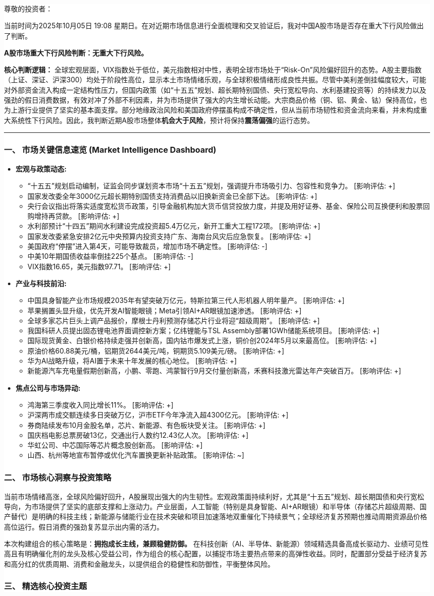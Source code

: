 尊敬的投资者：

当前时间为2025年10月05日 19:08 星期日。在对近期市场信息进行全面梳理和交叉验证后，我对中国A股市场是否存在重大下行风险做出了判断。

**A股市场重大下行风险判断：无重大下行风险。**

**核心判断逻辑：**
全球宏观层面，VIX指数处于低位，美元指数相对中性，表明全球市场处于“Risk-On”风险偏好回升的态势。A股主要指数（上证、深证、沪深300）均处于阶段性高位，显示本土市场情绪乐观，与全球积极情绪形成良性共振。尽管中美利差倒挂幅度较大，可能对外部资金流入构成一定结构性压力，但国内政策（如“十五五”规划、超长期特别国债、央行宽松导向、水利基建投资等）的持续发力以及强劲的假日消费数据，有效对冲了外部不利因素，并为市场提供了强大的内生增长动能。大宗商品价格（铜、铝、黄金、钴）保持高位，也为上游行业提供了坚实的基本面支撑。部分地缘政治风险和美国政府停摆虽构成不确定性，但从当前市场韧性和资金流向来看，并未构成重大系统性下行风险。因此，我判断近期A股市场整体**机会大于风险**，预计将保持**震荡偏强**的运行态势。

---

### 一、 市场关键信息速览 (Market Intelligence Dashboard)

*   **宏观与政策动态:**
    *   “十五五”规划启动编制，证监会同步谋划资本市场“十五五”规划，强调提升市场吸引力、包容性和竞争力。 [影响评估: +]
    *   国家发改委全年3000亿元超长期特别国债支持消费品以旧换新资金已全部下达。 [影响评估: +]
    *   央行会议指出将落实适度宽松货币政策，引导金融机构加大货币信贷投放力度，并提及用好证券、基金、保险公司互换便利和股票回购增持再贷款。 [影响评估: +]
    *   水利部预计“十四五”期间水利建设完成投资超5.4万亿元，新开工重大工程172项。 [影响评估: +]
    *   国家发改委紧急安排2亿元中央预算内投资支持广东、海南台风灾后应急恢复。 [影响评估: +]
    *   美国政府“停摆”进入第4天，可能导致裁员，增加市场不确定性。 [影响评估: -]
    *   中美10年期国债收益率倒挂225个基点。 [影响评估: -]
    *   VIX指数16.65，美元指数97.71。 [影响评估: +]

*   **产业与科技前沿:**
    *   中国具身智能产业市场规模2035年有望突破万亿元，特斯拉第三代人形机器人明年量产。 [影响评估: +]
    *   苹果搁置头显升级，优先开发AI智能眼镜；Meta引领AI+AR眼镜加速渗透。 [影响评估: +]
    *   全球多家芯片巨头上调产品报价，摩根士丹利预测存储芯片行业将迎“超级周期”。 [影响评估: +]
    *   我国科研人员提出固态锂电池界面调控新方案；亿纬锂能与TSL Assembly部署1GWh储能系统项目。 [影响评估: +]
    *   国际现货黄金、白银价格持续走强并创新高，国内钴市爆发式上涨，铜价创2024年5月以来最高位。 [影响评估: +]
    *   原油价格60.88美元/桶，铝期货2644美元/吨，铜期货5.109美元/磅。 [影响评估: +]
    *   华为AI战略升级，将AI置于未来十年发展的核心地位。 [影响评估: +]
    *   新能源汽车充电量假期创新高，小鹏、零跑、鸿蒙智行9月交付量创新高，禾赛科技激光雷达年产突破百万。 [影响评估: +]

*   **焦点公司与市场异动:**
    *   鸿海第三季度收入同比增长11%。 [影响评估: +]
    *   沪深两市成交额连续多日突破万亿，沪市ETF今年净流入超4300亿元。 [影响评估: +]
    *   券商陆续发布10月金股名单，芯片、新能源、有色板块受关注。 [影响评估: +]
    *   国庆档电影总票房破13亿，交通出行人数约12.43亿人次。 [影响评估: +]
    *   华虹公司、中芯国际等芯片概念股创新高。 [影响评估: +]
    *   山西、杭州等地宣布暂停或优化汽车置换更新补贴政策。 [影响评估: ~]

### 二、 市场核心洞察与投资策略

当前市场情绪高涨，全球风险偏好回升，A股展现出强大的内生韧性。宏观政策面持续利好，尤其是“十五五”规划、超长期国债和央行宽松导向，为市场提供了坚实的底部支撑和上涨动力。产业层面，人工智能（特别是具身智能、AI+AR眼镜）和半导体（存储芯片超级周期、国产替代）是明确的科技主线；新能源与储能行业在技术突破和项目加速落地双重催化下持续景气；全球经济复苏预期也推动周期资源品价格高位运行。假日消费的强劲复苏显示出内需的活力。

本次构建组合的核心策略是：**拥抱成长主线，兼顾稳健防御。** 在科技创新（AI、半导体、新能源）领域精选具备高成长驱动力、业绩可见性高且有明确催化剂的龙头及核心受益公司，作为组合的核心配置，以捕捉市场主要热点带来的高弹性收益。同时，配置部分受益于经济复苏和高分红的优质周期、消费和金融龙头，以提供组合的稳健性和防御性，平衡整体风险。

### 三、 精选核心投资主题
